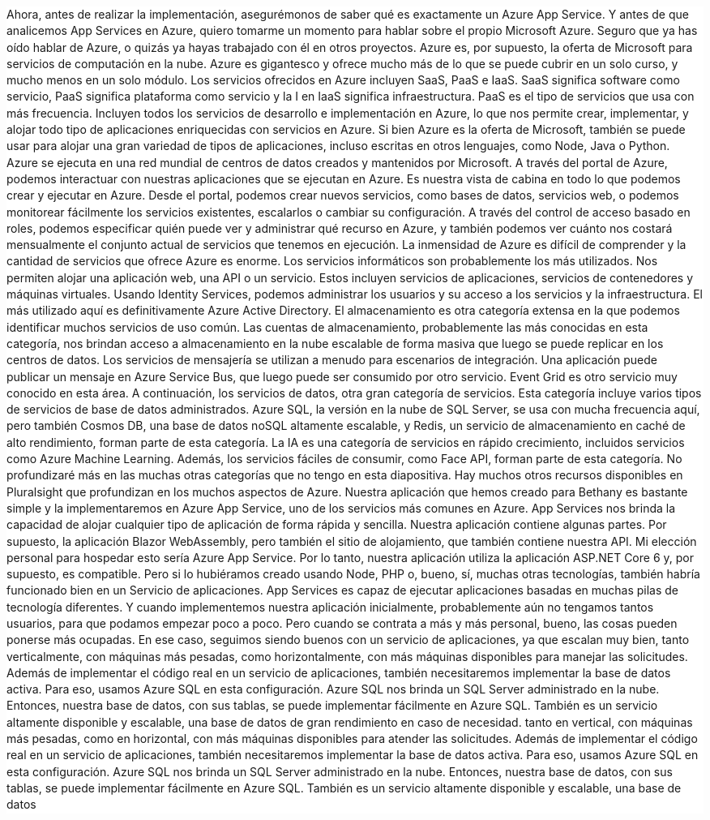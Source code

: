 Ahora, antes de realizar la implementación, asegurémonos de saber qué es exactamente un Azure App Service. Y antes de que analicemos App Services en Azure, quiero tomarme un momento para hablar sobre el propio Microsoft Azure. Seguro que ya has oído hablar de Azure, o quizás ya hayas trabajado con él en otros proyectos. Azure es, por supuesto, la oferta de Microsoft para servicios de computación en la nube. Azure es gigantesco y ofrece mucho más de lo que se puede cubrir en un solo curso, y mucho menos en un solo módulo. Los servicios ofrecidos en Azure incluyen SaaS, PaaS e IaaS. SaaS significa software como servicio, PaaS significa plataforma como servicio y la I en IaaS significa infraestructura. PaaS es el tipo de servicios que usa con más frecuencia. Incluyen todos los servicios de desarrollo e implementación en Azure, lo que nos permite crear, implementar, y alojar todo tipo de aplicaciones enriquecidas con servicios en Azure. Si bien Azure es la oferta de Microsoft, también se puede usar para alojar una gran variedad de tipos de aplicaciones, incluso escritas en otros lenguajes, como Node, Java o Python. Azure se ejecuta en una red mundial de centros de datos creados y mantenidos por Microsoft. A través del portal de Azure, podemos interactuar con nuestras aplicaciones que se ejecutan en Azure. Es nuestra vista de cabina en todo lo que podemos crear y ejecutar en Azure. Desde el portal, podemos crear nuevos servicios, como bases de datos, servicios web, o podemos monitorear fácilmente los servicios existentes, escalarlos o cambiar su configuración. A través del control de acceso basado en roles, podemos especificar quién puede ver y administrar qué recurso en Azure, y también podemos ver cuánto nos costará mensualmente el conjunto actual de servicios que tenemos en ejecución. La inmensidad de Azure es difícil de comprender y la cantidad de servicios que ofrece Azure es enorme. Los servicios informáticos son probablemente los más utilizados. Nos permiten alojar una aplicación web, una API o un servicio. Estos incluyen servicios de aplicaciones, servicios de contenedores y máquinas virtuales. Usando Identity Services, podemos administrar los usuarios y su acceso a los servicios y la infraestructura. El más utilizado aquí es definitivamente Azure Active Directory. El almacenamiento es otra categoría extensa en la que podemos identificar muchos servicios de uso común. Las cuentas de almacenamiento, probablemente las más conocidas en esta categoría, nos brindan acceso a almacenamiento en la nube escalable de forma masiva que luego se puede replicar en los centros de datos. Los servicios de mensajería se utilizan a menudo para escenarios de integración. Una aplicación puede publicar un mensaje en Azure Service Bus, que luego puede ser consumido por otro servicio. Event Grid es otro servicio muy conocido en esta área. A continuación, los servicios de datos, otra gran categoría de servicios. Esta categoría incluye varios tipos de servicios de base de datos administrados. Azure SQL, la versión en la nube de SQL Server, se usa con mucha frecuencia aquí, pero también Cosmos DB, una base de datos noSQL altamente escalable, y Redis, un servicio de almacenamiento en caché de alto rendimiento, forman parte de esta categoría. La IA es una categoría de servicios en rápido crecimiento, incluidos servicios como Azure Machine Learning. Además, los servicios fáciles de consumir, como Face API, forman parte de esta categoría. No profundizaré más en las muchas otras categorías que no tengo en esta diapositiva. Hay muchos otros recursos disponibles en Pluralsight que profundizan en los muchos aspectos de Azure. Nuestra aplicación que hemos creado para Bethany es bastante simple y la implementaremos en Azure App Service, uno de los servicios más comunes en Azure. App Services nos brinda la capacidad de alojar cualquier tipo de aplicación de forma rápida y sencilla. Nuestra aplicación contiene algunas partes. Por supuesto, la aplicación Blazor WebAssembly, pero también el sitio de alojamiento, que también contiene nuestra API. Mi elección personal para hospedar esto sería Azure App Service. Por lo tanto, nuestra aplicación utiliza la aplicación ASP.NET Core 6 y, por supuesto, es compatible. Pero si lo hubiéramos creado usando Node, PHP o, bueno, sí, muchas otras tecnologías, también habría funcionado bien en un Servicio de aplicaciones. App Services es capaz de ejecutar aplicaciones basadas en muchas pilas de tecnología diferentes. Y cuando implementemos nuestra aplicación inicialmente, probablemente aún no tengamos tantos usuarios, para que podamos empezar poco a poco. Pero cuando se contrata a más y más personal, bueno, las cosas pueden ponerse más ocupadas. En ese caso, seguimos siendo buenos con un servicio de aplicaciones, ya que escalan muy bien, tanto verticalmente, con máquinas más pesadas, como horizontalmente, con más máquinas disponibles para manejar las solicitudes. Además de implementar el código real en un servicio de aplicaciones, también necesitaremos implementar la base de datos activa. Para eso, usamos Azure SQL en esta configuración. Azure SQL nos brinda un SQL Server administrado en la nube. Entonces, nuestra base de datos, con sus tablas, se puede implementar fácilmente en Azure SQL. También es un servicio altamente disponible y escalable, una base de datos de gran rendimiento en caso de necesidad. tanto en vertical, con máquinas más pesadas, como en horizontal, con más máquinas disponibles para atender las solicitudes. Además de implementar el código real en un servicio de aplicaciones, también necesitaremos implementar la base de datos activa. Para eso, usamos Azure SQL en esta configuración. Azure SQL nos brinda un SQL Server administrado en la nube. Entonces, nuestra base de datos, con sus tablas, se puede implementar fácilmente en Azure SQL. También es un servicio altamente disponible y escalable, una base de datos